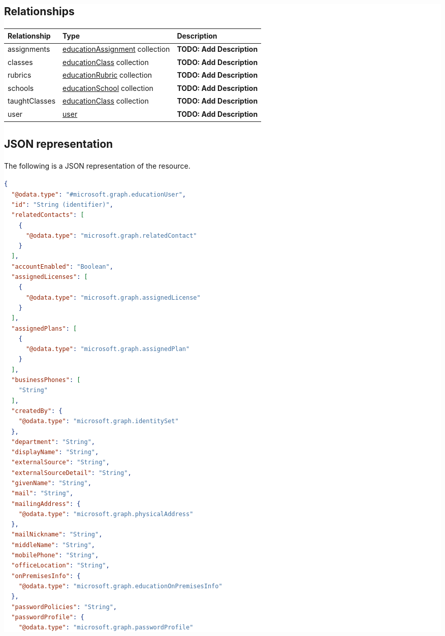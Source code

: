 ## Relationships
|Relationship|Type|Description|
|:---|:---|:---|
|assignments|[educationAssignment](../resources/educationassignment.md) collection|**TODO: Add Description**|
|classes|[educationClass](../resources/educationclass.md) collection|**TODO: Add Description**|
|rubrics|[educationRubric](../resources/educationrubric.md) collection|**TODO: Add Description**|
|schools|[educationSchool](../resources/educationschool.md) collection|**TODO: Add Description**|
|taughtClasses|[educationClass](../resources/educationclass.md) collection|**TODO: Add Description**|
|user|[user](../resources/user.md)|**TODO: Add Description**|

## JSON representation
The following is a JSON representation of the resource.

``` json
{
  "@odata.type": "#microsoft.graph.educationUser",
  "id": "String (identifier)",
  "relatedContacts": [
    {
      "@odata.type": "microsoft.graph.relatedContact"
    }
  ],
  "accountEnabled": "Boolean",
  "assignedLicenses": [
    {
      "@odata.type": "microsoft.graph.assignedLicense"
    }
  ],
  "assignedPlans": [
    {
      "@odata.type": "microsoft.graph.assignedPlan"
    }
  ],
  "businessPhones": [
    "String"
  ],
  "createdBy": {
    "@odata.type": "microsoft.graph.identitySet"
  },
  "department": "String",
  "displayName": "String",
  "externalSource": "String",
  "externalSourceDetail": "String",
  "givenName": "String",
  "mail": "String",
  "mailingAddress": {
    "@odata.type": "microsoft.graph.physicalAddress"
  },
  "mailNickname": "String",
  "middleName": "String",
  "mobilePhone": "String",
  "officeLocation": "String",
  "onPremisesInfo": {
    "@odata.type": "microsoft.graph.educationOnPremisesInfo"
  },
  "passwordPolicies": "String",
  "passwordProfile": {
    "@odata.type": "microsoft.graph.passwordProfile"
```